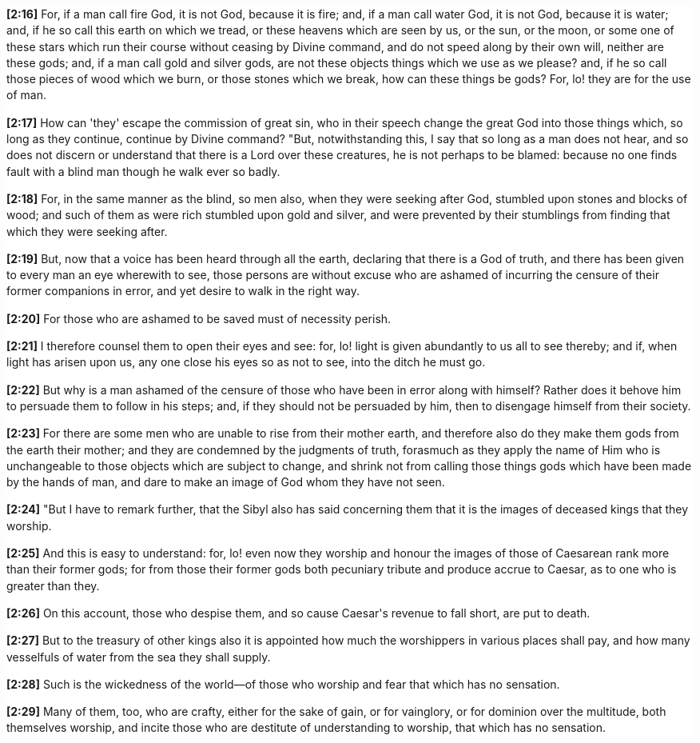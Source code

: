 **[2:16]** For, if a man call fire God, it is not God, because it is fire; and, if a man call water God, it is not God, because it is water; and, if he so call this earth on which we tread, or these heavens which are seen by us, or the sun, or the moon, or some one of these stars which run their course without ceasing by Divine command, and do not speed along by their own will, neither are these gods; and, if a man call gold and silver gods, are not these objects things which we use as we please? and, if he so call those pieces of wood which we burn, or those stones which we break, how can these things be gods?  For, lo! they are for the use of man.

**[2:17]** How can 'they' escape the commission of great sin, who in their speech change the great God into those things which, so long as they continue, continue by Divine command?  "But, notwithstanding this, I say that so long as a man does not hear, and so does not discern or understand that there is a Lord over these creatures, he is not perhaps to be blamed:  because no one finds fault with a blind man though he walk ever so badly.

**[2:18]** For, in the same manner as the blind, so men also, when they were seeking after God, stumbled upon stones and blocks of wood; and such of them as were rich stumbled upon gold and silver, and were prevented by their stumblings from finding that which they were seeking after.

**[2:19]** But, now that a voice has been heard through all the earth, declaring that there is a God of truth, and there has been given to every man an eye wherewith to see, those persons are without excuse who are ashamed of incurring the censure of their former companions in error, and yet desire to walk in the right way.

**[2:20]** For those who are ashamed to be saved must of necessity perish.

**[2:21]** I therefore counsel them to open their eyes and see:  for, lo! light is given abundantly to us all to see thereby; and if, when light has arisen upon us, any one close his eyes so as not to see, into the ditch he must go.

**[2:22]** But why is a man ashamed of the censure of those who have been in error along with himself?  Rather does it behove him to persuade them to follow in his steps; and, if they should not be persuaded by him, then to disengage himself from their society.

**[2:23]** For there are some men who are unable to rise from their mother earth, and therefore also do they make them gods from the earth their mother; and they are condemned by the judgments of truth, forasmuch as they apply the name of Him who is unchangeable to those objects which are subject to change, and shrink not from calling those things gods which have been made by the hands of man, and dare to make an image of God whom they have not seen.

**[2:24]** "But I have to remark further, that the Sibyl also has said concerning them that it is the images of deceased kings that they worship.

**[2:25]** And this is easy to understand:  for, lo! even now they worship and honour the images of those of Caesarean rank more than their former gods; for from those their former gods both pecuniary tribute and produce accrue to Caesar, as to one who is greater than they.

**[2:26]** On this account, those who despise them, and so cause Caesar's revenue to fall short, are put to death.

**[2:27]** But to the treasury of other kings also it is appointed how much the worshippers in various places shall pay, and how many vesselfuls of water from the sea they shall supply.

**[2:28]** Such is the wickedness of the world—of those who worship and fear that which has no sensation.

**[2:29]** Many of them, too, who are crafty, either for the sake of gain, or for vainglory, or for dominion over the multitude, both themselves worship, and incite those who are destitute of understanding to worship, that which has no sensation.
